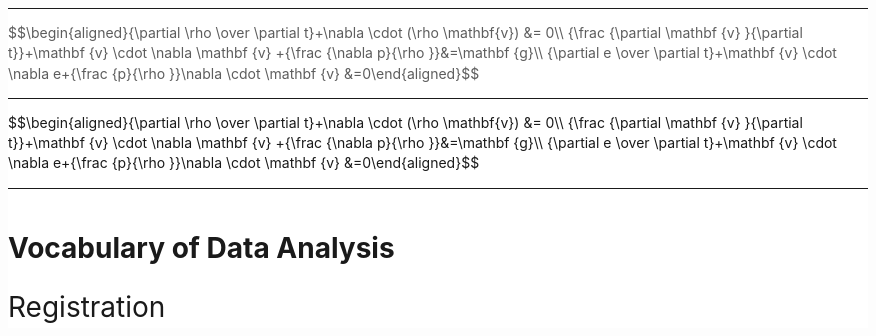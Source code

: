 


---



<div class="multiCol">
<div class="col" data-markdown=true>
</div>
<div class="col fragment fade-in" style="opacity:0.7;background-color: white;" data-markdown=true>
$$\begin{aligned}{\partial \rho  \over \partial t}+\nabla \cdot (\rho \mathbf{v}) &= 0\\
{\frac {\partial \mathbf {v} }{\partial t}}+\mathbf {v} \cdot \nabla \mathbf {v} +{\frac {\nabla p}{\rho }}&=\mathbf {g}\\
{\partial e \over \partial t}+\mathbf {v} \cdot \nabla e+{\frac {p}{\rho }}\nabla \cdot \mathbf {v} &=0\end{aligned}$$
</div>
</div>



---

<div class="multiCol">
<div class="col">
<div class="fig-container" data-style="height: 600px;" data-file="/2020-10-26-visastro-grammar-of-analysis/figures/kh_example.html" data-markdown=true>
</div>
</div>
<div class="col" data-markdown=true>
$$\begin{aligned}{\partial \rho  \over \partial t}+\nabla \cdot (\rho \mathbf{v}) &= 0\\
{\frac {\partial \mathbf {v} }{\partial t}}+\mathbf {v} \cdot \nabla \mathbf {v} +{\frac {\nabla p}{\rho }}&=\mathbf {g}\\
{\partial e \over \partial t}+\mathbf {v} \cdot \nabla e+{\frac {p}{\rho }}\nabla \cdot \mathbf {v} &=0\end{aligned}$$
</div>
</div>

---


# Vocabulary of Data Analysis

<div class="appearing_row" style="margin-top: 1em;">
  <div class="fragment" data-fragment-index=1>
  <div class="right_align">
    <span><i class="fas fa-align-right fa-5x"></i></span>
  </div>
  </div>
  <div class="fragment" data-fragment-index=1>
  <div class="left_align" style="font-size: 200%;">
    Registration
  </div>
  </div>
</div>
